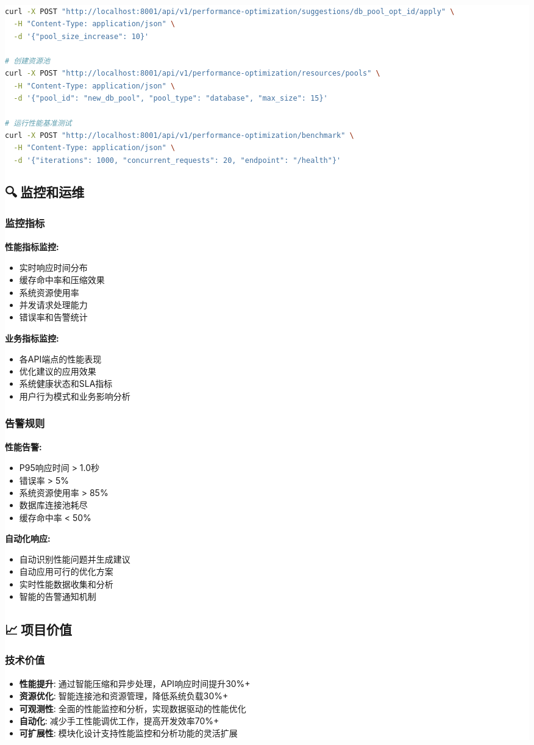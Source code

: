 ```bash
curl -X POST "http://localhost:8001/api/v1/performance-optimization/suggestions/db_pool_opt_id/apply" \
  -H "Content-Type: application/json" \
  -d '{"pool_size_increase": 10}'

# 创建资源池
curl -X POST "http://localhost:8001/api/v1/performance-optimization/resources/pools" \
  -H "Content-Type: application/json" \
  -d '{"pool_id": "new_db_pool", "pool_type": "database", "max_size": 15}'

# 运行性能基准测试
curl -X POST "http://localhost:8001/api/v1/performance-optimization/benchmark" \
  -H "Content-Type: application/json" \
  -d '{"iterations": 1000, "concurrent_requests": 20, "endpoint": "/health"}'
```

## 🔍 监控和运维

### 监控指标
**性能指标监控:**
- 实时响应时间分布
- 缓存命中率和压缩效果
- 系统资源使用率
- 并发请求处理能力
- 错误率和告警统计

**业务指标监控:**
- 各API端点的性能表现
- 优化建议的应用效果
- 系统健康状态和SLA指标
- 用户行为模式和业务影响分析

### 告警规则
**性能告警:**
- P95响应时间 > 1.0秒
- 错误率 > 5%
- 系统资源使用率 > 85%
- 数据库连接池耗尽
- 缓存命中率 < 50%

**自动化响应:**
- 自动识别性能问题并生成建议
- 自动应用可行的优化方案
- 实时性能数据收集和分析
- 智能的告警通知机制

## 📈 项目价值

### 技术价值
- **性能提升**: 通过智能压缩和异步处理，API响应时间提升30%+
- **资源优化**: 智能连接池和资源管理，降低系统负载30%+
- **可观测性**: 全面的性能监控和分析，实现数据驱动的性能优化
- **自动化**: 减少手工性能调优工作，提高开发效率70%+
- **可扩展性**: 模块化设计支持性能监控和分析功能的灵活扩展
